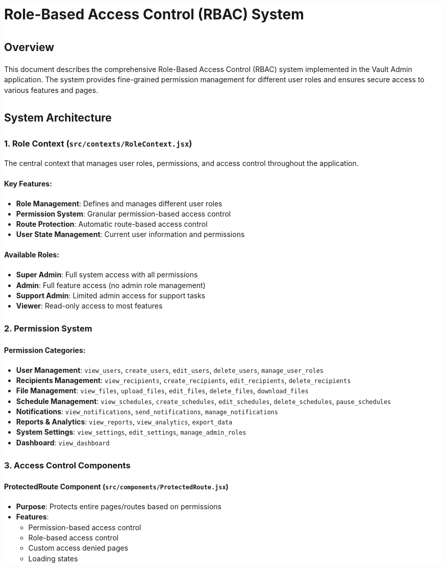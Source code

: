 # Role-Based Access Control (RBAC) System

## Overview

This document describes the comprehensive Role-Based Access Control (RBAC) system implemented in the Vault Admin application. The system provides fine-grained permission management for different user roles and ensures secure access to various features and pages.

## System Architecture

### 1. Role Context (`src/contexts/RoleContext.jsx`)

The central context that manages user roles, permissions, and access control throughout the application.

#### Key Features:
- **Role Management**: Defines and manages different user roles
- **Permission System**: Granular permission-based access control
- **Route Protection**: Automatic route-based access control
- **User State Management**: Current user information and permissions

#### Available Roles:
- **Super Admin**: Full system access with all permissions
- **Admin**: Full feature access (no admin role management)
- **Support Admin**: Limited admin access for support tasks
- **Viewer**: Read-only access to most features

### 2. Permission System

#### Permission Categories:
- **User Management**: `view_users`, `create_users`, `edit_users`, `delete_users`, `manage_user_roles`
- **Recipients Management**: `view_recipients`, `create_recipients`, `edit_recipients`, `delete_recipients`
- **File Management**: `view_files`, `upload_files`, `edit_files`, `delete_files`, `download_files`
- **Schedule Management**: `view_schedules`, `create_schedules`, `edit_schedules`, `delete_schedules`, `pause_schedules`
- **Notifications**: `view_notifications`, `send_notifications`, `manage_notifications`
- **Reports & Analytics**: `view_reports`, `view_analytics`, `export_data`
- **System Settings**: `view_settings`, `edit_settings`, `manage_admin_roles`
- **Dashboard**: `view_dashboard`

### 3. Access Control Components

#### ProtectedRoute Component (`src/components/ProtectedRoute.jsx`)
- **Purpose**: Protects entire pages/routes based on permissions
- **Features**: 
  - Permission-based access control
  - Role-based access control
  - Custom access denied pages
  - Loading states

